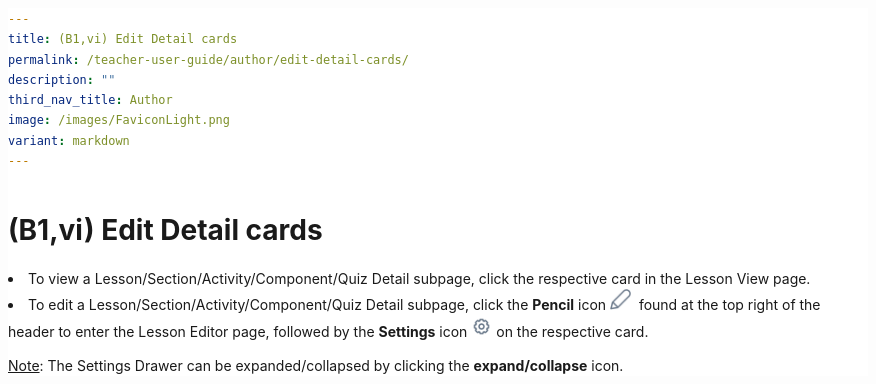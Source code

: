 ```yaml
---
title: (B1,vi) Edit Detail cards
permalink: /teacher-user-guide/author/edit-detail-cards/
description: ""
third_nav_title: Author
image: /images/FaviconLight.png
variant: markdown
---
```

<h1 id="edit-detail-cards-">(B1,vi) Edit Detail cards</h1>
<p></p><li>To view a Lesson/Section/Activity/Component/Quiz Detail subpage, click the respective card in the Lesson View page.
	</li><li>To edit a Lesson/Section/Activity/Component/Quiz Detail subpage, click the&nbsp;<b>Pencil</b>&nbsp;icon <img style="width:1.5rem; display: inline;" src="/images/Icons/Pencil.svg"> &nbsp;found at the top right of the header to enter the Lesson Editor page, followed by the <b>Settings</b> icon <img style="width:1.5rem; display: inline;" src="/images/Icons/Settings24.svg"> on the respective card.</li>
	<p><u>Note</u>: The Settings Drawer can be expanded/collapsed by clicking the <b>expand/collapse</b> icon.</p>
	